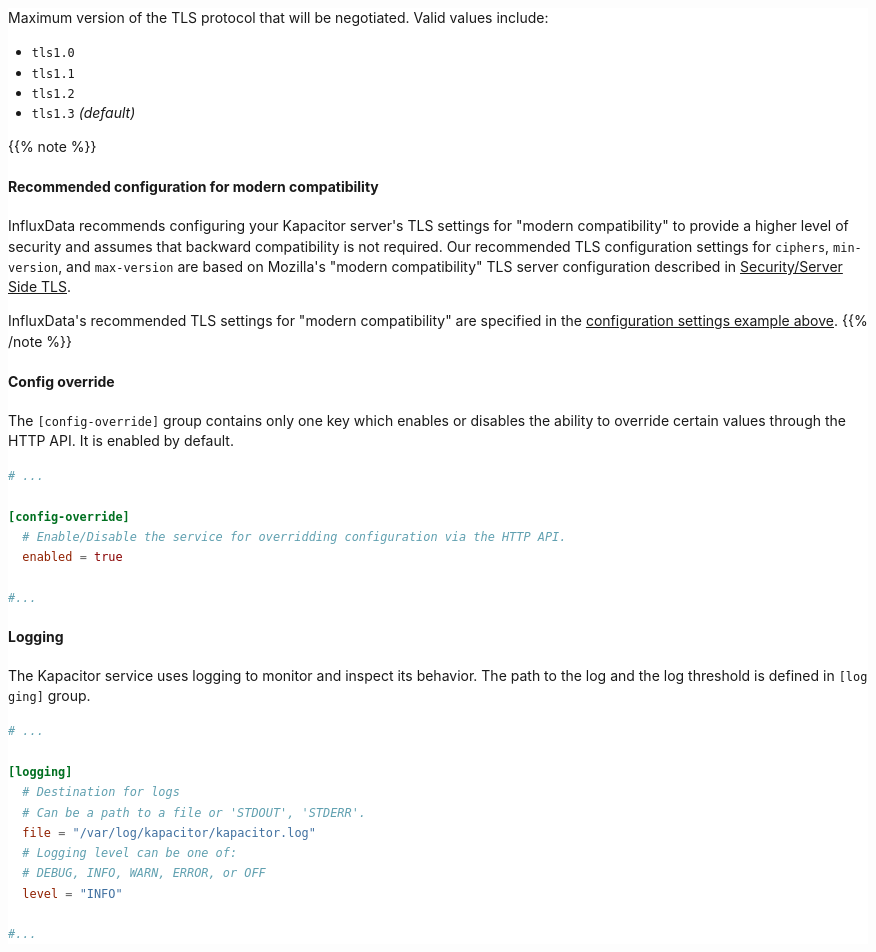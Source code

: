 Maximum version of the TLS protocol that will be negotiated. 
Valid values include: 

- `tls1.0`
- `tls1.1`
- `tls1.2`
- `tls1.3` _(default)_

{{% note %}}
#### Recommended configuration for modern compatibility
InfluxData recommends configuring your Kapacitor server's TLS settings for
"modern compatibility" to provide a higher level of security and assumes that 
backward compatibility is not required.
Our recommended TLS configuration settings for `ciphers`, `min-version`, and `max-version` are based on Mozilla's "modern compatibility" TLS server configuration described in [Security/Server Side TLS](https://wiki.mozilla.org/Security/Server_Side_TLS#Modern_compatibility).

InfluxData's recommended TLS settings for "modern compatibility" are specified
in the [configuration settings example above](#transport-layer-security-tls-settings).
{{% /note %}}

#### Config override

The `[config-override]` group contains only one key which enables or disables the ability to
override certain values through the HTTP API. It is enabled by default.

```toml
# ...

[config-override]
  # Enable/Disable the service for overridding configuration via the HTTP API.
  enabled = true

#...
```

#### Logging

The Kapacitor service uses logging to monitor and inspect its behavior.
The path to the log and the log threshold is defined in `[logging]` group.

```toml
# ...

[logging]
  # Destination for logs
  # Can be a path to a file or 'STDOUT', 'STDERR'.
  file = "/var/log/kapacitor/kapacitor.log"
  # Logging level can be one of:
  # DEBUG, INFO, WARN, ERROR, or OFF
  level = "INFO"

#...
```
